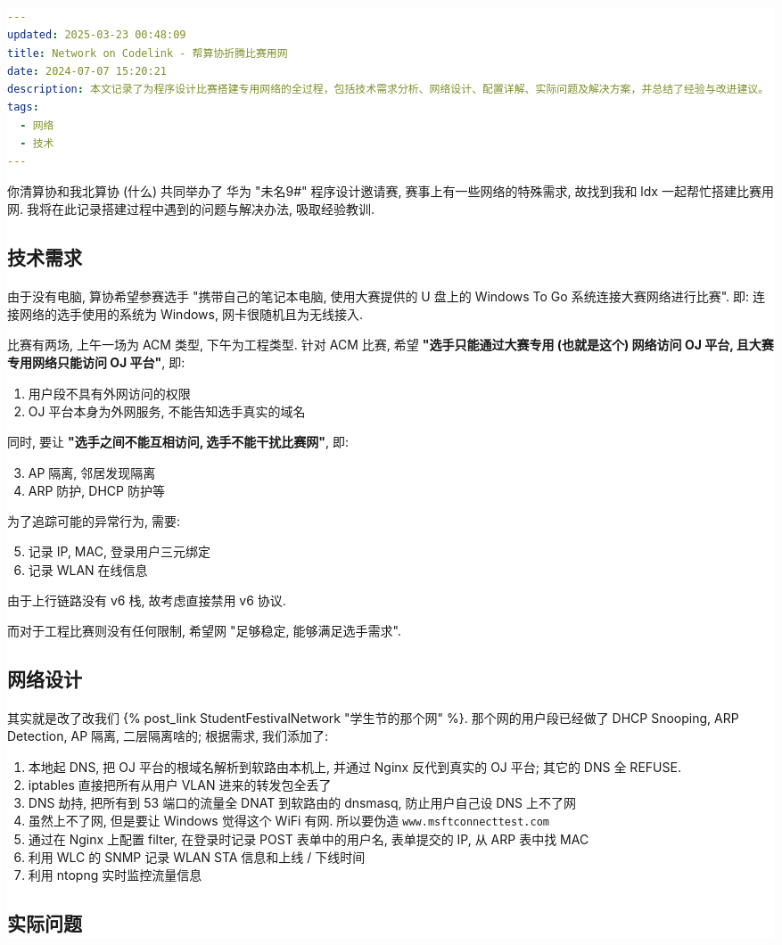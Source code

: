 ```yaml
---
updated: 2025-03-23 00:48:09
title: Network on Codelink - 帮算协折腾比赛用网
date: 2024-07-07 15:20:21
description: 本文记录了为程序设计比赛搭建专用网络的全过程，包括技术需求分析、网络设计、配置详解、实际问题及解决方案，并总结了经验与改进建议。
tags:
  - 网络
  - 技术
---
```


你清算协和我北算协 (什么) 共同举办了 华为 "未名9#" 程序设计邀请赛, 赛事上有一些网络的特殊需求, 故找到我和 ldx 一起帮忙搭建比赛用网. 我将在此记录搭建过程中遇到的问题与解决办法, 吸取经验教训.



## 技术需求

由于没有电脑, 算协希望参赛选手 "携带自己的笔记本电脑, 使用大赛提供的 U 盘上的 Windows To Go 系统连接大赛网络进行比赛". 即: 连接网络的选手使用的系统为 Windows, 网卡很随机且为无线接入.

比赛有两场, 上午一场为 ACM 类型, 下午为工程类型. 针对 ACM 比赛, 希望 __"选手只能通过大赛专用 (也就是这个) 网络访问 OJ 平台, 且大赛专用网络只能访问 OJ 平台"__, 即:

1. 用户段不具有外网访问的权限
2. OJ 平台本身为外网服务, 不能告知选手真实的域名

同时, 要让 __"选手之间不能互相访问, 选手不能干扰比赛网"__, 即:

3. AP 隔离, 邻居发现隔离
4. ARP 防护, DHCP 防护等

为了追踪可能的异常行为, 需要:

5. 记录 IP, MAC, 登录用户三元绑定
6. 记录 WLAN 在线信息

由于上行链路没有 v6 栈, 故考虑直接禁用 v6 协议.

而对于工程比赛则没有任何限制, 希望网 "足够稳定, 能够满足选手需求".

## 网络设计

其实就是改了改我们 {% post_link StudentFestivalNetwork "学生节的那个网" %}. 那个网的用户段已经做了 DHCP Snooping, ARP Detection, AP 隔离, 二层隔离啥的; 根据需求, 我们添加了:

1. 本地起 DNS, 把 OJ 平台的根域名解析到软路由本机上, 并通过 Nginx 反代到真实的 OJ 平台; 其它的 DNS 全 REFUSE.
2. iptables 直接把所有从用户 VLAN 进来的转发包全丢了
3. DNS 劫持, 把所有到 53 端口的流量全 DNAT 到软路由的 dnsmasq, 防止用户自己设 DNS 上不了网
4. 虽然上不了网, 但是要让 Windows 觉得这个 WiFi 有网. 所以要伪造 `www.msftconnecttest.com`
5. 通过在 Nginx 上配置 filter, 在登录时记录 POST 表单中的用户名, 表单提交的 IP, 从 ARP 表中找 MAC
6. 利用 WLC 的 SNMP 记录 WLAN STA 信息和上线 / 下线时间
7. 利用 ntopng 实时监控流量信息

## 实际问题
